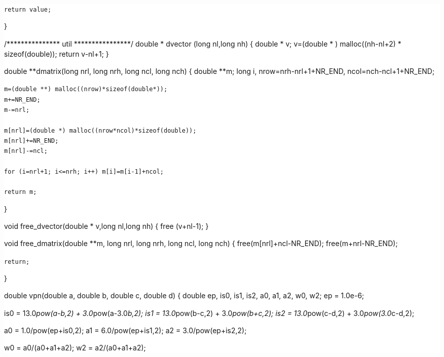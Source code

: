     return value;
}




/*************** util ****************/
double * dvector (long nl,long nh) {
double * v;
v=(double * ) malloc((nh-nl+2) * sizeof(double));
return v-nl+1;
}

double **dmatrix(long nrl, long nrh, long ncl, long nch)
{
    double **m;
    long i, nrow=nrh-nrl+1+NR_END, ncol=nch-ncl+1+NR_END;
    
    m=(double **) malloc((nrow)*sizeof(double*));
    m+=NR_END;
    m-=nrl;
    
    m[nrl]=(double *) malloc((nrow*ncol)*sizeof(double));
    m[nrl]+=NR_END;
    m[nrl]-=ncl;
    
    for (i=nrl+1; i<=nrh; i++) m[i]=m[i-1]+ncol;
    
    return m;
}

void free_dvector(double * v,long nl,long nh) {
free (v+nl-1);
}

void free_dmatrix(double **m, long nrl, long nrh, long ncl, long nch)
{
    free(m[nrl]+ncl-NR_END);
    free(m+nrl-NR_END);
    
    return;
}


double vpn(double a, double b, double c, double d)
{
  double ep, is0, is1, is2, a0, a1, a2, w0, w2;
  ep = 1.0e-6;

  is0 = 13.0*pow(a-b,2) + 3.0*pow(a-3.0*b,2);
  is1 = 13.0*pow(b-c,2) + 3.0*pow(b+c,2);
  is2 = 13.0*pow(c-d,2) + 3.0*pow(3.0*c-d,2);

  a0 = 1.0/pow(ep+is0,2);
  a1 = 6.0/pow(ep+is1,2);
  a2 = 3.0/pow(ep+is2,2);

  w0 = a0/(a0+a1+a2);
  w2 = a2/(a0+a1+a2);
